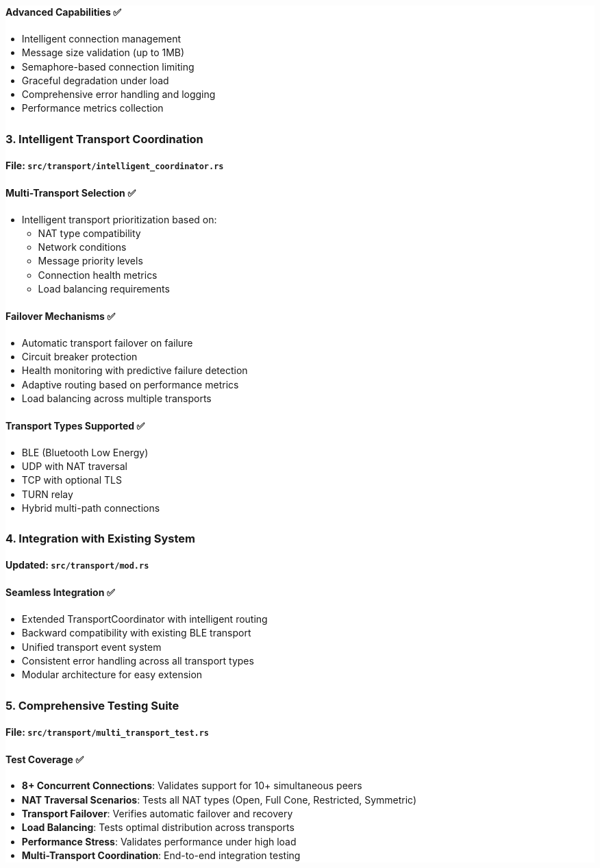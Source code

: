#### Advanced Capabilities ✅
- Intelligent connection management
- Message size validation (up to 1MB)
- Semaphore-based connection limiting
- Graceful degradation under load
- Comprehensive error handling and logging
- Performance metrics collection

### 3. Intelligent Transport Coordination

**File: `src/transport/intelligent_coordinator.rs`**

#### Multi-Transport Selection ✅
- Intelligent transport prioritization based on:
  - NAT type compatibility
  - Network conditions
  - Message priority levels
  - Connection health metrics
  - Load balancing requirements

#### Failover Mechanisms ✅
- Automatic transport failover on failure
- Circuit breaker protection
- Health monitoring with predictive failure detection
- Adaptive routing based on performance metrics
- Load balancing across multiple transports

#### Transport Types Supported ✅
- BLE (Bluetooth Low Energy)
- UDP with NAT traversal
- TCP with optional TLS
- TURN relay
- Hybrid multi-path connections

### 4. Integration with Existing System

**Updated: `src/transport/mod.rs`**

#### Seamless Integration ✅
- Extended TransportCoordinator with intelligent routing
- Backward compatibility with existing BLE transport
- Unified transport event system
- Consistent error handling across all transport types
- Modular architecture for easy extension

### 5. Comprehensive Testing Suite

**File: `src/transport/multi_transport_test.rs`**

#### Test Coverage ✅
- **8+ Concurrent Connections**: Validates support for 10+ simultaneous peers
- **NAT Traversal Scenarios**: Tests all NAT types (Open, Full Cone, Restricted, Symmetric)
- **Transport Failover**: Verifies automatic failover and recovery
- **Load Balancing**: Tests optimal distribution across transports
- **Performance Stress**: Validates performance under high load
- **Multi-Transport Coordination**: End-to-end integration testing
